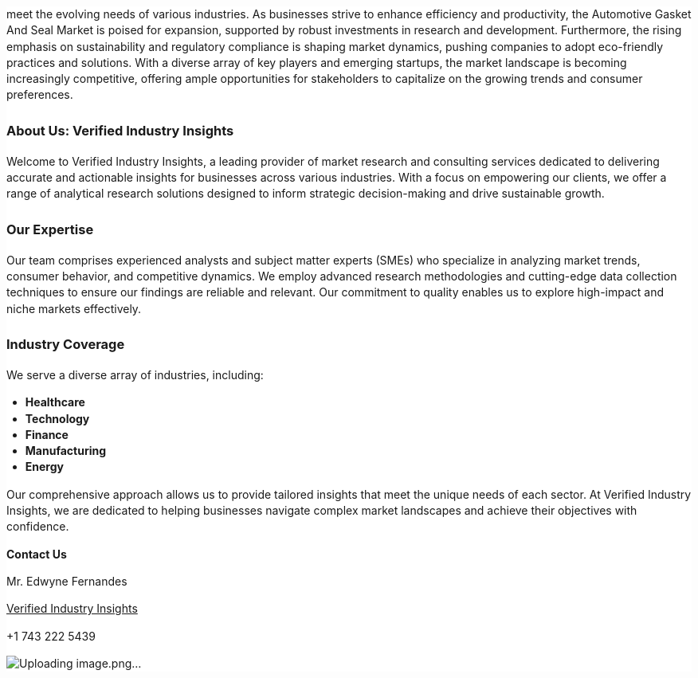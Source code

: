 meet the evolving needs of various industries. As businesses strive to enhance efficiency and productivity, the Automotive Gasket And Seal Market is poised for expansion, supported by robust investments in research and development. Furthermore, the rising emphasis on sustainability and regulatory compliance is shaping market dynamics, pushing companies to adopt eco-friendly practices and solutions. With a diverse array of key players and emerging startups, the market landscape is becoming increasingly competitive, offering ample opportunities for stakeholders to capitalize on the growing trends and consumer preferences.</p><h3>About Us: Verified Industry Insights</h3><p>Welcome to Verified Industry Insights, a leading provider of market research and consulting services dedicated to delivering accurate and actionable insights for businesses across various industries. With a focus on empowering our clients, we offer a range of analytical research solutions designed to inform strategic decision-making and drive sustainable growth.</p><h3>Our Expertise</h3><p>Our team comprises experienced analysts and subject matter experts (SMEs) who specialize in analyzing market trends, consumer behavior, and competitive dynamics. We employ advanced research methodologies and cutting-edge data collection techniques to ensure our findings are reliable and relevant. Our commitment to quality enables us to explore high-impact and niche markets effectively.</p><h3>Industry Coverage</h3><p>We serve a diverse array of industries, including:</p><ul><li><strong>Healthcare</strong></li><li><strong>Technology</strong></li><li><strong>Finance</strong></li><li><strong>Manufacturing</strong></li><li><strong>Energy</strong></li></ul><p>Our comprehensive approach allows us to provide tailored insights that meet the unique needs of each sector. At Verified Industry Insights, we are dedicated to helping businesses navigate complex market landscapes and achieve their objectives with confidence.</p><p><strong>Contact Us</strong></p><p>Mr. Edwyne Fernandes</p><p><a href="https://www.verifiedindustryinsights.com/">Verified Industry Insights</a></p><p>+1 743 222 5439</p>
![Uploading image.png…]()

